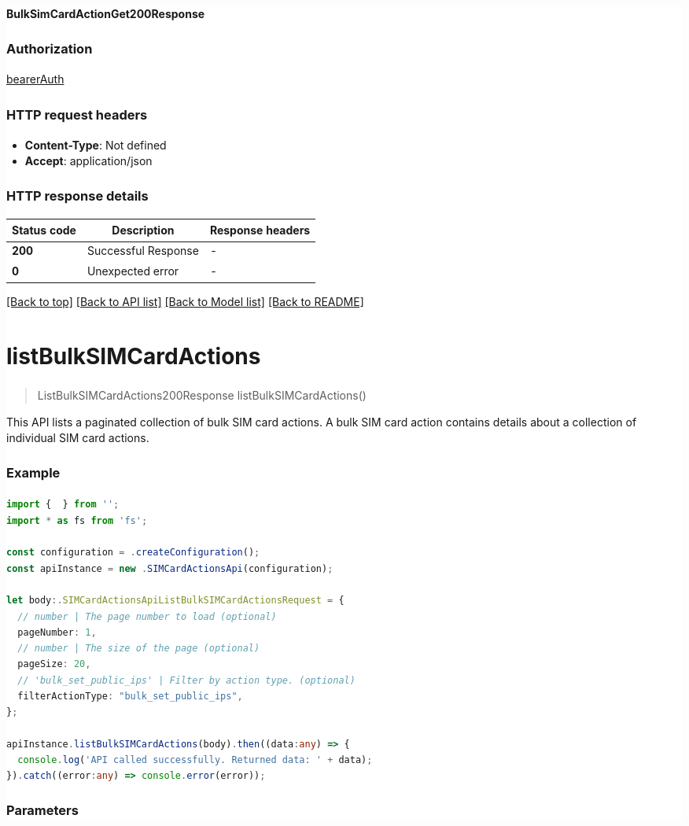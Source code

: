 **BulkSimCardActionGet200Response**

### Authorization

[bearerAuth](README.md#bearerAuth)

### HTTP request headers

 - **Content-Type**: Not defined
 - **Accept**: application/json


### HTTP response details
| Status code | Description | Response headers |
|-------------|-------------|------------------|
**200** | Successful Response |  -  |
**0** | Unexpected error |  -  |

[[Back to top]](#) [[Back to API list]](README.md#documentation-for-api-endpoints) [[Back to Model list]](README.md#documentation-for-models) [[Back to README]](README.md)

# **listBulkSIMCardActions**
> ListBulkSIMCardActions200Response listBulkSIMCardActions()

This API lists a paginated collection of bulk SIM card actions. A bulk SIM card action contains details about a collection of individual SIM card actions.

### Example


```typescript
import {  } from '';
import * as fs from 'fs';

const configuration = .createConfiguration();
const apiInstance = new .SIMCardActionsApi(configuration);

let body:.SIMCardActionsApiListBulkSIMCardActionsRequest = {
  // number | The page number to load (optional)
  pageNumber: 1,
  // number | The size of the page (optional)
  pageSize: 20,
  // 'bulk_set_public_ips' | Filter by action type. (optional)
  filterActionType: "bulk_set_public_ips",
};

apiInstance.listBulkSIMCardActions(body).then((data:any) => {
  console.log('API called successfully. Returned data: ' + data);
}).catch((error:any) => console.error(error));
```


### Parameters
